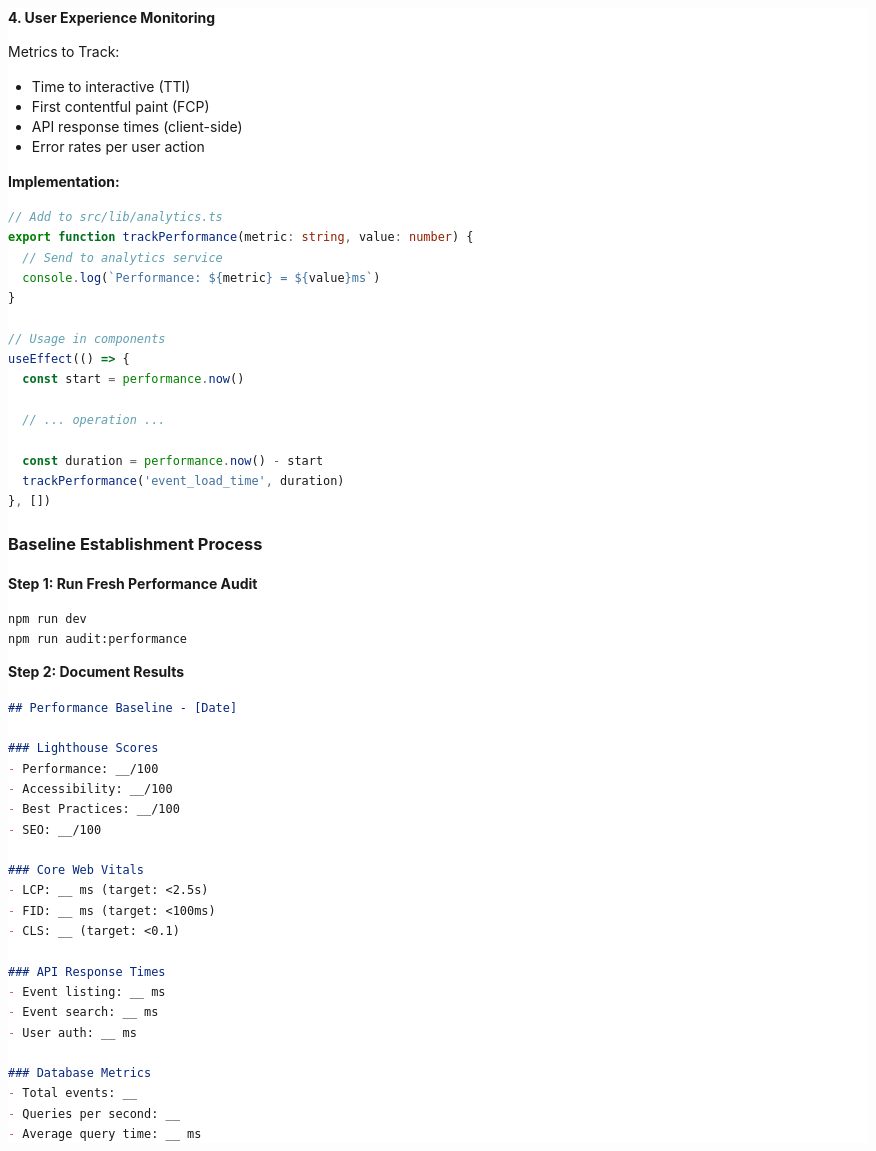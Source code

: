 **4. User Experience Monitoring**

Metrics to Track:
- Time to interactive (TTI)
- First contentful paint (FCP)
- API response times (client-side)
- Error rates per user action

**Implementation:**
```typescript
// Add to src/lib/analytics.ts
export function trackPerformance(metric: string, value: number) {
  // Send to analytics service
  console.log(`Performance: ${metric} = ${value}ms`)
}

// Usage in components
useEffect(() => {
  const start = performance.now()

  // ... operation ...

  const duration = performance.now() - start
  trackPerformance('event_load_time', duration)
}, [])
```

### Baseline Establishment Process

**Step 1: Run Fresh Performance Audit**
```bash
npm run dev
npm run audit:performance
```

**Step 2: Document Results**
```markdown
## Performance Baseline - [Date]

### Lighthouse Scores
- Performance: __/100
- Accessibility: __/100
- Best Practices: __/100
- SEO: __/100

### Core Web Vitals
- LCP: __ ms (target: <2.5s)
- FID: __ ms (target: <100ms)
- CLS: __ (target: <0.1)

### API Response Times
- Event listing: __ ms
- Event search: __ ms
- User auth: __ ms

### Database Metrics
- Total events: __
- Queries per second: __
- Average query time: __ ms
```
